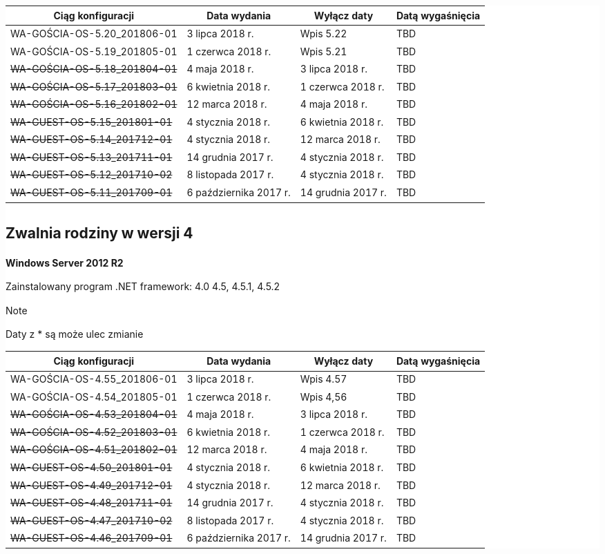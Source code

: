 | Ciąg konfiguracji | Data wydania | Wyłącz daty | Datą wygaśnięcia |
| --- | --- | --- | --- |
| WA-GOŚCIA-OS-5.20_201806-01 |3 lipca 2018 r. |Wpis 5.22 |TBD |
| WA-GOŚCIA-OS-5.19_201805-01 |1 czerwca 2018 r. |Wpis 5.21 |TBD |
|~~WA-GOŚCIA-OS-5.18_201804-01~~ |4 maja 2018 r. |3 lipca 2018 r. |TBD |
|~~WA-GOŚCIA-OS-5.17_201803-01~~ |6 kwietnia 2018 r. |1 czerwca 2018 r.|TBD |
|~~WA-GOŚCIA-OS-5.16_201802-01~~ |12 marca 2018 r. |4 maja 2018 r. |TBD |
|~~WA-GUEST-OS-5.15_201801-01~~ |4 stycznia 2018 r. |6 kwietnia 2018 r. |TBD |
|~~WA-GUEST-OS-5.14_201712-01~~ |4 stycznia 2018 r. |12 marca 2018 r. |TBD |
|~~WA-GUEST-OS-5.13_201711-01~~ |14 grudnia 2017 r. |4 stycznia 2018 r.|TBD |
|~~WA-GUEST-OS-5.12_201710-02~~ |8 listopada 2017 r. |4 stycznia 2018 r. |TBD |
|~~WA-GUEST-OS-5.11_201709-01~~ |6 października 2017 r. |14 grudnia 2017 r. |TBD |


## <a name="family-4-releases"></a>Zwalnia rodziny w wersji 4
**Windows Server 2012 R2**

Zainstalowany program .NET framework: 4.0 4.5, 4.5.1, 4.5.2

> [!NOTE]
> Daty z * są może ulec zmianie
>
>

| Ciąg konfiguracji | Data wydania | Wyłącz daty | Datą wygaśnięcia |
| --- | --- | --- | --- |
| WA-GOŚCIA-OS-4.55_201806-01 |3 lipca 2018 r. |Wpis 4.57 |TBD |
| WA-GOŚCIA-OS-4.54_201805-01 |1 czerwca 2018 r. |Wpis 4,56 |TBD |
|~~WA-GOŚCIA-OS-4.53_201804-01~~ |4 maja 2018 r. |3 lipca 2018 r. |TBD |
|~~WA-GOŚCIA-OS-4.52_201803-01~~ |6 kwietnia 2018 r. |1 czerwca 2018 r. |TBD |
|~~WA-GOŚCIA-OS-4.51_201802-01~~ |12 marca 2018 r. |4 maja 2018 r. |TBD |
|~~WA-GUEST-OS-4.50_201801-01~~ |4 stycznia 2018 r. |6 kwietnia 2018 r. |TBD |
|~~WA-GUEST-OS-4.49_201712-01~~ |4 stycznia 2018 r. |12 marca 2018 r. |TBD |
|~~WA-GUEST-OS-4.48_201711-01~~ |14 grudnia 2017 r. |4 stycznia 2018 r. |TBD |
|~~WA-GUEST-OS-4.47_201710-02~~ |8 listopada 2017 r. |4 stycznia 2018 r. |TBD |
|~~WA-GUEST-OS-4.46_201709-01~~ |6 października 2017 r. |14 grudnia 2017 r. |TBD |



[cloud updates]: https://docs.microsoft.com/azure/cloud-services/cloud-services-update-azure-service
[Kanał informacyjny RSS aktualizacji systemu operacyjnego gościa]: https://raw.githubusercontent.com/MicrosoftDocs/azure-cloud-services-files/master/GuestOS/GuestOSFeed.xml
[Install .NET on a Cloud Service Role]: https://azure.microsoft.com/documentation/articles/cloud-services-dotnet-install-dotnet/?WT.mc_id=azurebg_email_Trans_963_RevisedNET_Update
[Azure Guest OS Update Settings]: cloud-services-how-to-configure-portal.md
[ssl3 announcement]: http://azure.microsoft.com/blog/2014/12/09/azure-security-ssl-3-0-update/
[Microsoft Security Advisory 3009008]: https://technet.microsoft.com/library/security/3009008.aspx
[ssl3-fixit]: http://go.microsoft.com/?linkid=9863266
[MS14-066]: https://technet.microsoft.com/library/security/ms14-066.aspx
[MS14-046]: https://technet.microsoft.com/library/security/ms14-046.aspx
[retire policy sdk]: https://msdn.microsoft.com/library/dn479282.aspx
[server and gos]: https://msdn.microsoft.com/library/dn775043.aspx
[azuresupport]: http://azure.microsoft.com/support/options/
[net install pkg]: http://www.microsoft.com/download/details.aspx?id=42643
[msrc]: https://technet.microsoft.com/security/dn440717.aspx
[update guest os portal]: https://msdn.microsoft.com/library/gg433101.aspx
[update guest os svc]: https://msdn.microsoft.com/library/gg456324.aspx
[restarts]: http://blogs.msdn.com/b/kwill/archive/2012/09/19/role-instance-restarts-due-to-os-upgrades.aspx
[patches]: cloud-services-guestos-msrc-releases.md
[retirepolicy]: cloud-services-guestos-retirement-policy.md
[fam1retire]: cloud-services-guestos-family1-retirement.md
[fix]: https://technet.microsoft.com/library/security/ms17-010.aspx